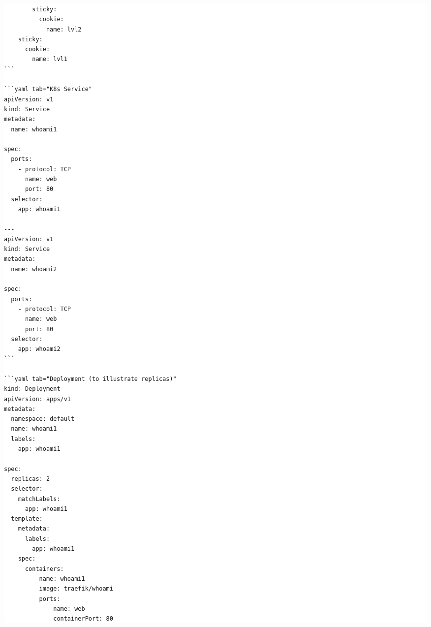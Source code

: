             sticky:
              cookie:
                name: lvl2
        sticky:
          cookie:
            name: lvl1
    ```

    ```yaml tab="K8s Service"
    apiVersion: v1
    kind: Service
    metadata:
      name: whoami1

    spec:
      ports:
        - protocol: TCP
          name: web
          port: 80
      selector:
        app: whoami1

    ---
    apiVersion: v1
    kind: Service
    metadata:
      name: whoami2

    spec:
      ports:
        - protocol: TCP
          name: web
          port: 80
      selector:
        app: whoami2
    ```

    ```yaml tab="Deployment (to illustrate replicas)"
    kind: Deployment
    apiVersion: apps/v1
    metadata:
      namespace: default
      name: whoami1
      labels:
        app: whoami1

    spec:
      replicas: 2
      selector:
        matchLabels:
          app: whoami1
      template:
        metadata:
          labels:
            app: whoami1
        spec:
          containers:
            - name: whoami1
              image: traefik/whoami
              ports:
                - name: web
                  containerPort: 80
